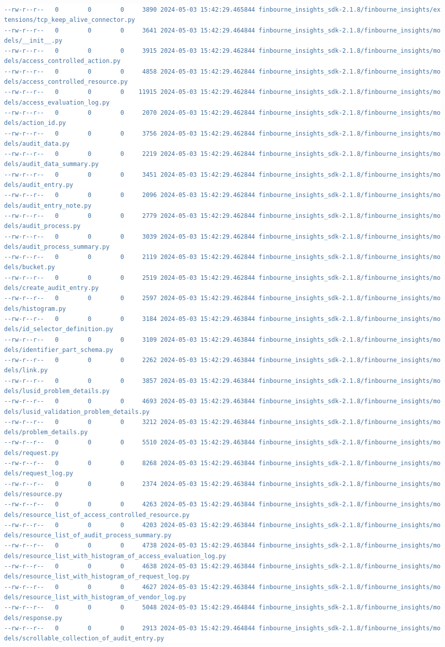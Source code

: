 ```diff
--rw-r--r--   0        0        0     3890 2024-05-03 15:42:29.465844 finbourne_insights_sdk-2.1.8/finbourne_insights/extensions/tcp_keep_alive_connector.py
--rw-r--r--   0        0        0     3641 2024-05-03 15:42:29.464844 finbourne_insights_sdk-2.1.8/finbourne_insights/models/__init__.py
--rw-r--r--   0        0        0     3915 2024-05-03 15:42:29.462844 finbourne_insights_sdk-2.1.8/finbourne_insights/models/access_controlled_action.py
--rw-r--r--   0        0        0     4858 2024-05-03 15:42:29.462844 finbourne_insights_sdk-2.1.8/finbourne_insights/models/access_controlled_resource.py
--rw-r--r--   0        0        0    11915 2024-05-03 15:42:29.462844 finbourne_insights_sdk-2.1.8/finbourne_insights/models/access_evaluation_log.py
--rw-r--r--   0        0        0     2070 2024-05-03 15:42:29.462844 finbourne_insights_sdk-2.1.8/finbourne_insights/models/action_id.py
--rw-r--r--   0        0        0     3756 2024-05-03 15:42:29.462844 finbourne_insights_sdk-2.1.8/finbourne_insights/models/audit_data.py
--rw-r--r--   0        0        0     2219 2024-05-03 15:42:29.462844 finbourne_insights_sdk-2.1.8/finbourne_insights/models/audit_data_summary.py
--rw-r--r--   0        0        0     3451 2024-05-03 15:42:29.462844 finbourne_insights_sdk-2.1.8/finbourne_insights/models/audit_entry.py
--rw-r--r--   0        0        0     2096 2024-05-03 15:42:29.462844 finbourne_insights_sdk-2.1.8/finbourne_insights/models/audit_entry_note.py
--rw-r--r--   0        0        0     2779 2024-05-03 15:42:29.462844 finbourne_insights_sdk-2.1.8/finbourne_insights/models/audit_process.py
--rw-r--r--   0        0        0     3039 2024-05-03 15:42:29.462844 finbourne_insights_sdk-2.1.8/finbourne_insights/models/audit_process_summary.py
--rw-r--r--   0        0        0     2119 2024-05-03 15:42:29.462844 finbourne_insights_sdk-2.1.8/finbourne_insights/models/bucket.py
--rw-r--r--   0        0        0     2519 2024-05-03 15:42:29.462844 finbourne_insights_sdk-2.1.8/finbourne_insights/models/create_audit_entry.py
--rw-r--r--   0        0        0     2597 2024-05-03 15:42:29.462844 finbourne_insights_sdk-2.1.8/finbourne_insights/models/histogram.py
--rw-r--r--   0        0        0     3184 2024-05-03 15:42:29.463844 finbourne_insights_sdk-2.1.8/finbourne_insights/models/id_selector_definition.py
--rw-r--r--   0        0        0     3109 2024-05-03 15:42:29.463844 finbourne_insights_sdk-2.1.8/finbourne_insights/models/identifier_part_schema.py
--rw-r--r--   0        0        0     2262 2024-05-03 15:42:29.463844 finbourne_insights_sdk-2.1.8/finbourne_insights/models/link.py
--rw-r--r--   0        0        0     3857 2024-05-03 15:42:29.463844 finbourne_insights_sdk-2.1.8/finbourne_insights/models/lusid_problem_details.py
--rw-r--r--   0        0        0     4693 2024-05-03 15:42:29.463844 finbourne_insights_sdk-2.1.8/finbourne_insights/models/lusid_validation_problem_details.py
--rw-r--r--   0        0        0     3212 2024-05-03 15:42:29.463844 finbourne_insights_sdk-2.1.8/finbourne_insights/models/problem_details.py
--rw-r--r--   0        0        0     5510 2024-05-03 15:42:29.463844 finbourne_insights_sdk-2.1.8/finbourne_insights/models/request.py
--rw-r--r--   0        0        0     8268 2024-05-03 15:42:29.463844 finbourne_insights_sdk-2.1.8/finbourne_insights/models/request_log.py
--rw-r--r--   0        0        0     2374 2024-05-03 15:42:29.463844 finbourne_insights_sdk-2.1.8/finbourne_insights/models/resource.py
--rw-r--r--   0        0        0     4263 2024-05-03 15:42:29.463844 finbourne_insights_sdk-2.1.8/finbourne_insights/models/resource_list_of_access_controlled_resource.py
--rw-r--r--   0        0        0     4203 2024-05-03 15:42:29.463844 finbourne_insights_sdk-2.1.8/finbourne_insights/models/resource_list_of_audit_process_summary.py
--rw-r--r--   0        0        0     4738 2024-05-03 15:42:29.463844 finbourne_insights_sdk-2.1.8/finbourne_insights/models/resource_list_with_histogram_of_access_evaluation_log.py
--rw-r--r--   0        0        0     4638 2024-05-03 15:42:29.463844 finbourne_insights_sdk-2.1.8/finbourne_insights/models/resource_list_with_histogram_of_request_log.py
--rw-r--r--   0        0        0     4627 2024-05-03 15:42:29.463844 finbourne_insights_sdk-2.1.8/finbourne_insights/models/resource_list_with_histogram_of_vendor_log.py
--rw-r--r--   0        0        0     5048 2024-05-03 15:42:29.464844 finbourne_insights_sdk-2.1.8/finbourne_insights/models/response.py
--rw-r--r--   0        0        0     2913 2024-05-03 15:42:29.464844 finbourne_insights_sdk-2.1.8/finbourne_insights/models/scrollable_collection_of_audit_entry.py
```